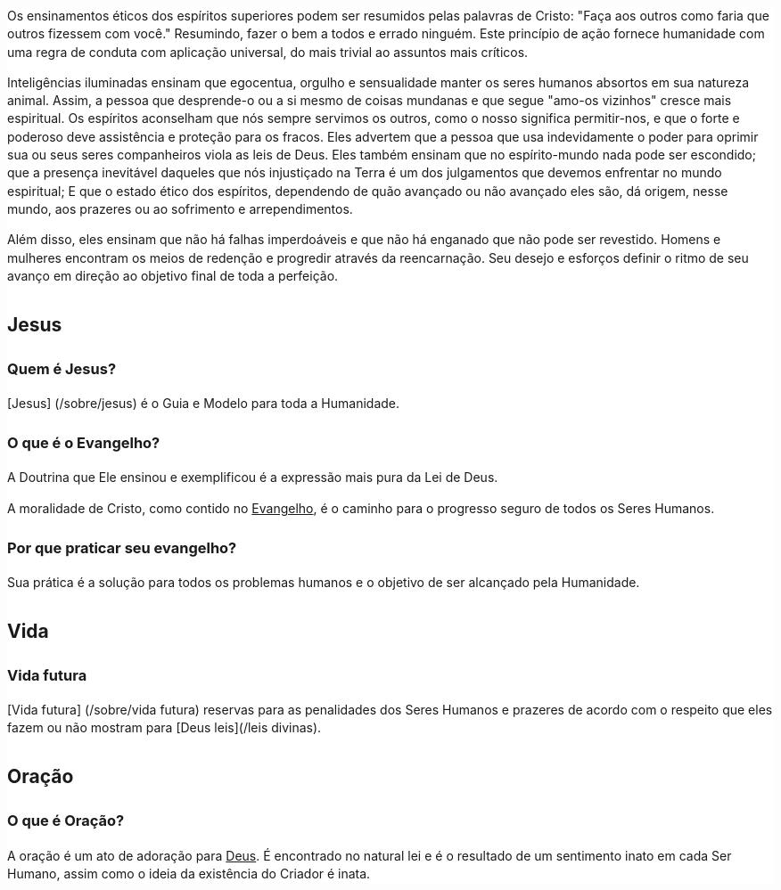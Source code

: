 Os ensinamentos éticos dos espíritos superiores podem ser resumidos pelas
palavras de Cristo: "Faça aos outros como faria que outros fizessem com você."
Resumindo, fazer o bem a todos e errado ninguém.  Este princípio de ação fornece
humanidade com uma regra de conduta com aplicação universal, do mais trivial ao
assuntos mais críticos.  

Inteligências iluminadas ensinam que egocentua, orgulho e sensualidade manter os
seres humanos absortos em sua natureza animal. Assim, a pessoa que desprende-o
ou a si mesmo de coisas mundanas e que segue "amo-os vizinhos" cresce mais
espiritual.  Os espíritos aconselham que nós sempre servimos os outros, como o
nosso significa permitir-nos, e que o forte e poderoso deve assistência e
proteção para os fracos.  Eles advertem que a pessoa que usa indevidamente o
poder para oprimir sua ou seus seres companheiros viola as leis de Deus.  Eles
também ensinam que no espírito-mundo nada pode ser escondido; que a presença
inevitável daqueles que nós injustiçado na Terra é um dos julgamentos que
devemos enfrentar no mundo espiritual; E que o estado ético dos espíritos,
dependendo de quão avançado ou não avançado eles são, dá origem, nesse mundo,
aos prazeres ou ao sofrimento e arrependimentos.  

Além disso, eles ensinam que não há falhas imperdoáveis e que não há enganado
que não pode ser revestido.  Homens e mulheres encontram os meios de redenção e
progredir através da reencarnação.  Seu desejo e esforços definir o ritmo de seu
avanço em direção ao objetivo final de toda a perfeição.  

## Jesus

### Quem é Jesus?
[Jesus] (/sobre/jesus) é o Guia e Modelo para toda a Humanidade.  

### O que é o Evangelho?
A Doutrina que Ele ensinou e exemplificou é a expressão mais pura da Lei de Deus.  

A moralidade de Cristo, como contido no [Evangelho](/evangelho), é o caminho
para o progresso seguro de todos os Seres Humanos.  

### Por que praticar seu evangelho?
Sua prática é a solução para todos os problemas humanos e o objetivo de ser
alcançado pela Humanidade.  

## Vida
### Vida futura
[Vida futura] (/sobre/vida futura) reservas para as penalidades dos Seres
Humanos e prazeres de acordo com o respeito que eles fazem ou não mostram para
[Deus leis](/leis divinas).

## Oração
### O que é Oração?
A oração é um ato de adoração para [Deus](/sobre/deus). É encontrado no natural
lei e é o resultado de um sentimento inato em cada Ser Humano, assim como o
ideia da existência do Criador é inata.
